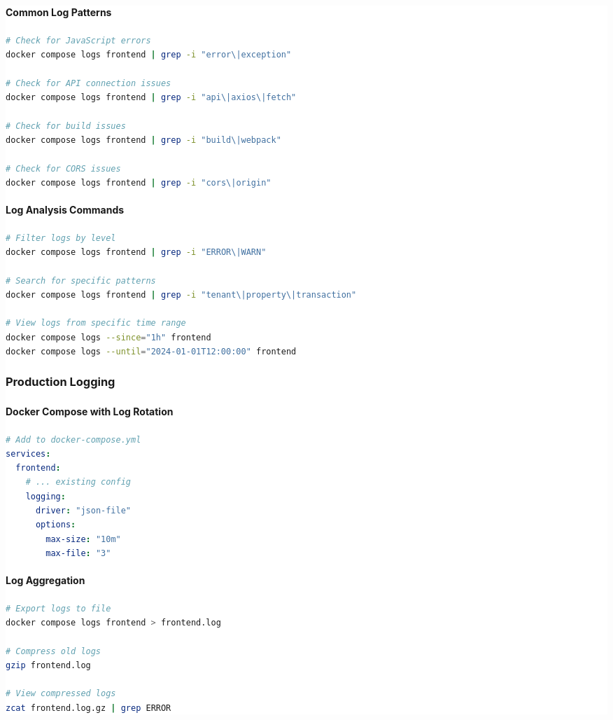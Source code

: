 #### Common Log Patterns
```bash
# Check for JavaScript errors
docker compose logs frontend | grep -i "error\|exception"

# Check for API connection issues
docker compose logs frontend | grep -i "api\|axios\|fetch"

# Check for build issues
docker compose logs frontend | grep -i "build\|webpack"

# Check for CORS issues
docker compose logs frontend | grep -i "cors\|origin"
```

#### Log Analysis Commands
```bash
# Filter logs by level
docker compose logs frontend | grep -i "ERROR\|WARN"

# Search for specific patterns
docker compose logs frontend | grep -i "tenant\|property\|transaction"

# View logs from specific time range
docker compose logs --since="1h" frontend
docker compose logs --until="2024-01-01T12:00:00" frontend
```

### Production Logging

#### Docker Compose with Log Rotation
```yaml
# Add to docker-compose.yml
services:
  frontend:
    # ... existing config
    logging:
      driver: "json-file"
      options:
        max-size: "10m"
        max-file: "3"
```

#### Log Aggregation
```bash
# Export logs to file
docker compose logs frontend > frontend.log

# Compress old logs
gzip frontend.log

# View compressed logs
zcat frontend.log.gz | grep ERROR
```
